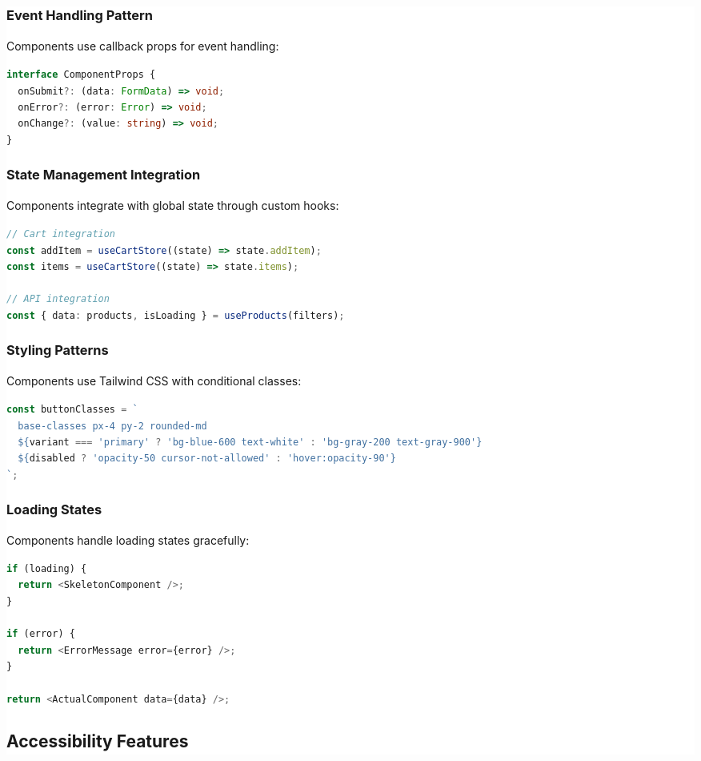 ### Event Handling Pattern

Components use callback props for event handling:

```typescript
interface ComponentProps {
  onSubmit?: (data: FormData) => void;
  onError?: (error: Error) => void;
  onChange?: (value: string) => void;
}
```

### State Management Integration

Components integrate with global state through custom hooks:

```typescript
// Cart integration
const addItem = useCartStore((state) => state.addItem);
const items = useCartStore((state) => state.items);

// API integration  
const { data: products, isLoading } = useProducts(filters);
```

### Styling Patterns

Components use Tailwind CSS with conditional classes:

```typescript
const buttonClasses = `
  base-classes px-4 py-2 rounded-md
  ${variant === 'primary' ? 'bg-blue-600 text-white' : 'bg-gray-200 text-gray-900'}
  ${disabled ? 'opacity-50 cursor-not-allowed' : 'hover:opacity-90'}
`;
```

### Loading States

Components handle loading states gracefully:

```typescript
if (loading) {
  return <SkeletonComponent />;
}

if (error) {
  return <ErrorMessage error={error} />;
}

return <ActualComponent data={data} />;
```

## Accessibility Features
